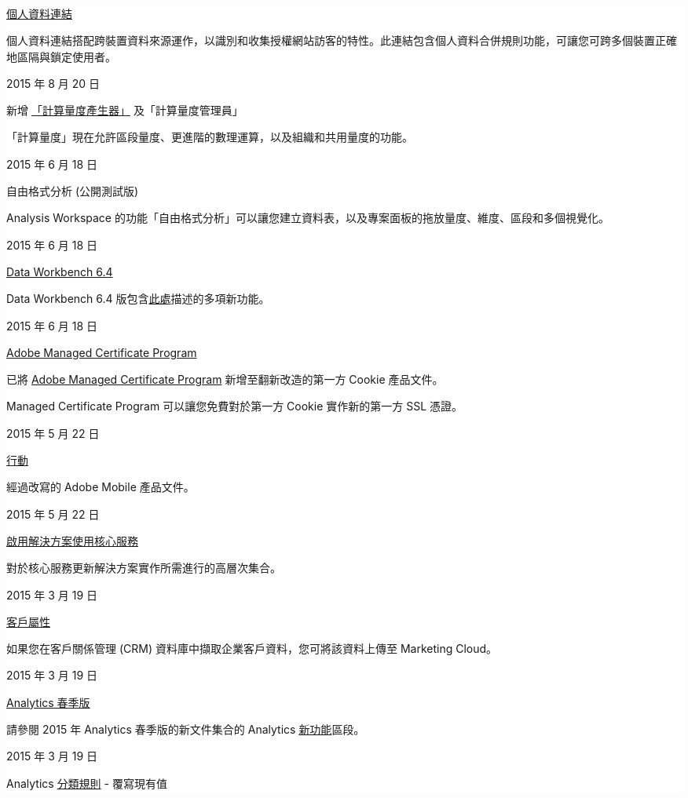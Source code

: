   <tr> 
   <td colname="col1"> <p> <a href="https://marketing.adobe.com/resources/help/en_US/aam/profile-link-intro.html" format="https" scope="external"> 個人資料連結 </a> </p> </td> 
   <td colname="col2"> <p>個人資料連結搭配跨裝置資料來源運作，以識別和收集授權網站訪客的特性。此連結包含個人資料合併規則功能，可讓您可跨多個裝置正確地區隔與鎖定使用者。 </p> </td> 
   <td colname="col3"> <p>2015 年 8 月 20 日 </p> </td> 
  </tr> 
  <tr> 
   <td colname="col1"> 新增 <a href="https://docs.adobe.com/content/help/en/analytics/components/calculated-metrics/cm-overview.html" format="https" scope="external">「計算量度產生器」</a> 及「計算量度管理員」 </td> 
   <td colname="col2"> <p>「計算量度」現在允許區段量度、更進階的數理運算，以及組織和共用量度的功能。 </p> </td> 
   <td colname="col3"> <p>2015 年 6 月 18 日 </p> </td> 
  </tr> 
  <tr> 
   <td colname="col1"> <p> <a href="https://docs.adobe.com/content/help/en/analytics/analyze/analysis-workspace/home.html" format="https" scope="external"></a> 自由格式分析 (公開測試版) </p> </td> 
   <td colname="col2"> <p>Analysis Workspace 的功能「自由格式分析」可以讓您建立資料表，以及專案面板的拖放量度、維度、區段和多個視覺化。 </p> </td> 
   <td colname="col3"> <p>2015 年 6 月 18 日 </p> </td> 
  </tr> 
  <tr> 
   <td colname="col1"> <a href="https://marketing.adobe.com/resources/help/en_US/insight/whatsnew/" format="https" scope="external"> Data Workbench 6.4 </a> </td> 
   <td colname="col2"> <p>Data Workbench 6.4 版包含<a href="../../c-legacy-releases/2015/06182015.md#features_analytics_premium" format="dita" scope="local">此處</a>描述的多項新功能。 </p> </td> 
   <td colname="col3"> <p>2015 年 6 月 18 日 </p> </td> 
  </tr> 
  <tr> 
   <td colname="col1"> <p> <a href="https://docs.adobe.com/content/help/en/core-services/interface/ec-cookies/cookies-first-party.html" format="https" scope="external"> Adobe Managed Certificate Program </a> </p> </td> 
   <td colname="col2"> <p>已將 <a href="https://docs.adobe.com/content/help/en/core-services/interface/ec-cookies/cookies-first-party.html" format="https" scope="external">Adobe Managed Certificate Program</a> 新增至翻新改造的<span class="term">第一方 Cookie</span> 產品文件。 </p> <p>Managed Certificate Program 可以讓您免費對於第一方 Cookie 實作新的第一方 SSL 憑證。 </p> </td> 
   <td colname="col3"> <p>2015 年 5 月 22 日 </p> </td> 
  </tr> 
  <tr> 
   <td colname="col1"> <p> <a href="https://docs.adobe.com/content/help/en/mobile-services/using/home.html" format="https" scope="external"> 行動 </a> </p> </td> 
   <td colname="col2"> <p>經過改寫的 Adobe Mobile 產品文件。 </p> </td> 
   <td colname="col3"> <p>2015 年 5 月 22 日 </p> </td> 
  </tr> 
  <tr> 
   <td colname="col1"> <p> <a href="https://docs.adobe.com/content/help/en/core-services/interface/about-core-services/core-services.html" format="https" scope="external"> 啟用解決方案使用核心服務 </a> </p> </td> 
   <td colname="col2"> <p>對於核心服務更新解決方案實作所需進行的高層次集合。 </p> </td> 
   <td colname="col3"> <p>2015 年 3 月 19 日  </p> </td> 
  </tr> 
  <tr> 
   <td colname="col1"> <p> <a href="https://docs.adobe.com/content/help/en/core-services/interface/customer-attributes/attributes.html" format="https" scope="external"> 客戶屬性 </a> </p> </td> 
   <td colname="col2"> <p>如果您在客戶關係管理 (CRM) 資料庫中擷取企業客戶資料，您可將該資料上傳至 Marketing Cloud。 </p> </td> 
   <td colname="col3"> <p>2015 年 3 月 19 日  </p> </td> 
  </tr> 
  <tr> 
   <td colname="col1"> <a href="../../c-legacy-releases/2015/03192015.md#concept_3DD490B0F7DD4157BD55519762B53B0C" format="dita" scope="local"> Analytics 春季版 </a> </td> 
   <td colname="col2"> <p>請參閱 2015 年 Analytics 春季版的新文件集合的 Analytics <a href="../../c-legacy-releases/2015/03192015.md#analytics" format="dita" scope="local">新功能</a>區段。 </p> </td> 
   <td colname="col3"> <p>2015 年 3 月 19 日  </p> </td> 
  </tr> 
  <tr> 
   <td colname="col1"> <p>Analytics <a href="https://marketing.adobe.com/resources/help/en_US/reference/classification_rule_set.html" format="https" scope="external">分類規則</a> - 覆寫現有值 </p> </td> 